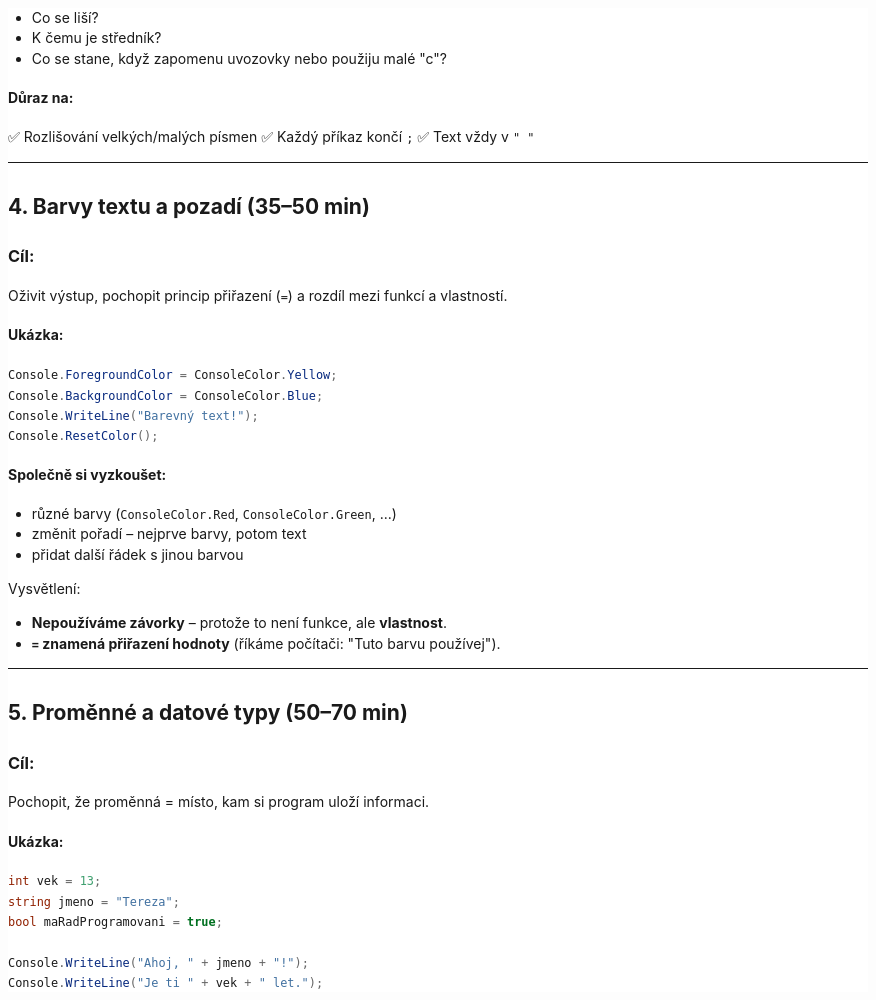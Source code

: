 * Co se liší?
* K čemu je středník?
* Co se stane, když zapomenu uvozovky nebo použiju malé "c"?

#### Důraz na:

✅ Rozlišování velkých/malých písmen
✅ Každý příkaz končí `;`
✅ Text vždy v `" "`

---

## 4. Barvy textu a pozadí (35–50 min)

### Cíl:

Oživit výstup, pochopit princip přiřazení (`=`)
a rozdíl mezi funkcí a vlastností.

#### Ukázka:

```csharp
Console.ForegroundColor = ConsoleColor.Yellow;
Console.BackgroundColor = ConsoleColor.Blue;
Console.WriteLine("Barevný text!");
Console.ResetColor();
```

#### Společně si vyzkoušet:

* různé barvy (`ConsoleColor.Red`, `ConsoleColor.Green`, ...)
* změnit pořadí – nejprve barvy, potom text
* přidat další řádek s jinou barvou

Vysvětlení:

* **Nepoužíváme závorky** – protože to není funkce, ale **vlastnost**.
* **`=` znamená přiřazení hodnoty** (říkáme počítači: "Tuto barvu používej").

---

## 5. Proměnné a datové typy (50–70 min)

### Cíl:

Pochopit, že proměnná = místo, kam si program uloží informaci.

#### Ukázka:

```csharp
int vek = 13;
string jmeno = "Tereza";
bool maRadProgramovani = true;

Console.WriteLine("Ahoj, " + jmeno + "!");
Console.WriteLine("Je ti " + vek + " let.");
```
